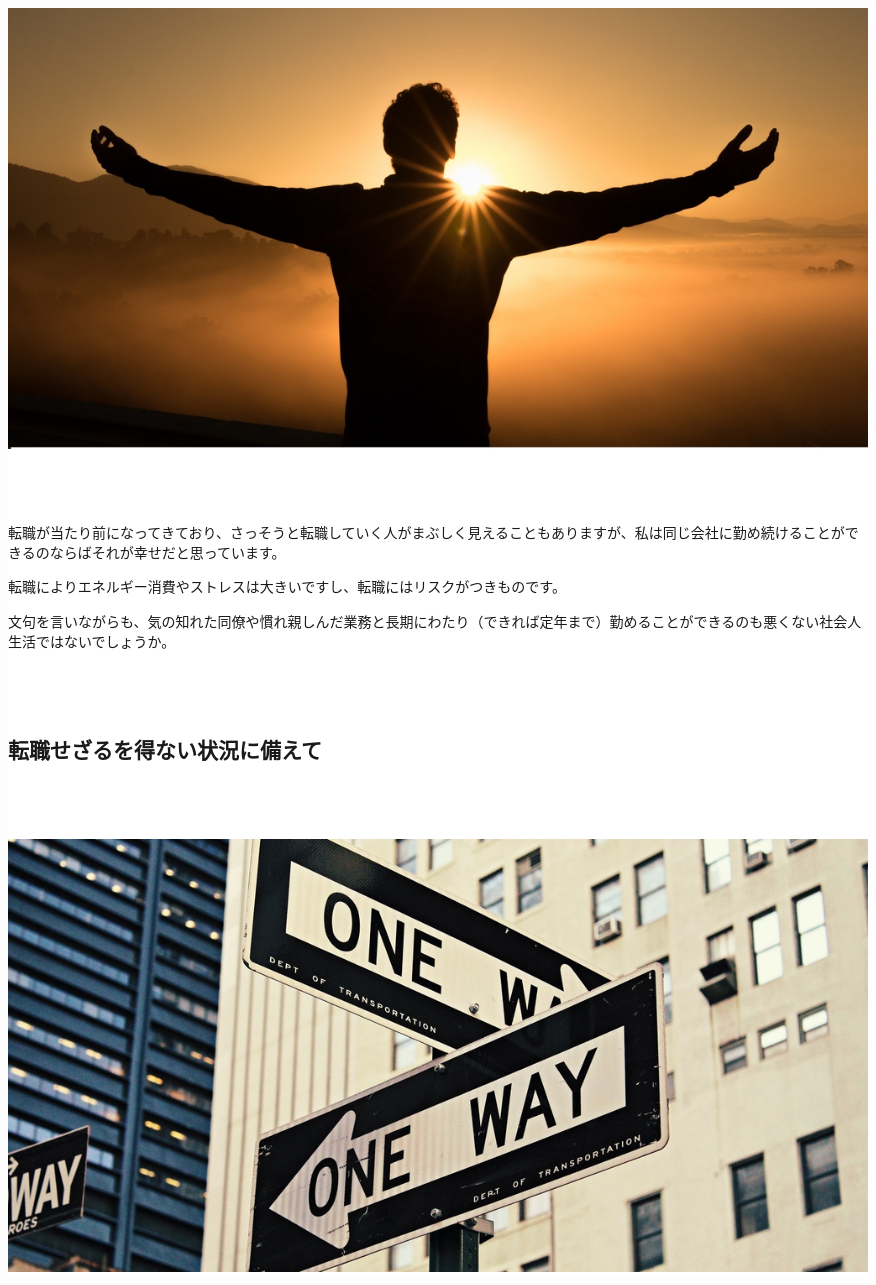 ![picture1](h2-picture5.jpg)

<br />
<br />


転職が当たり前になってきており、さっそうと転職していく人がまぶしく見えることもありますが、私は同じ会社に勤め続けることができるのならばそれが幸せだと思っています。

転職によりエネルギー消費やストレスは大きいですし、転職にはリスクがつきものです。

文句を言いながらも、気の知れた同僚や慣れ親しんだ業務と長期にわたり（できれば定年まで）勤めることができるのも悪くない社会人生活ではないでしょうか。


<br />
<br />


## 転職せざるを得ない状況に備えて

<br />
<br />

![picture1](h2-picture6.jpg)